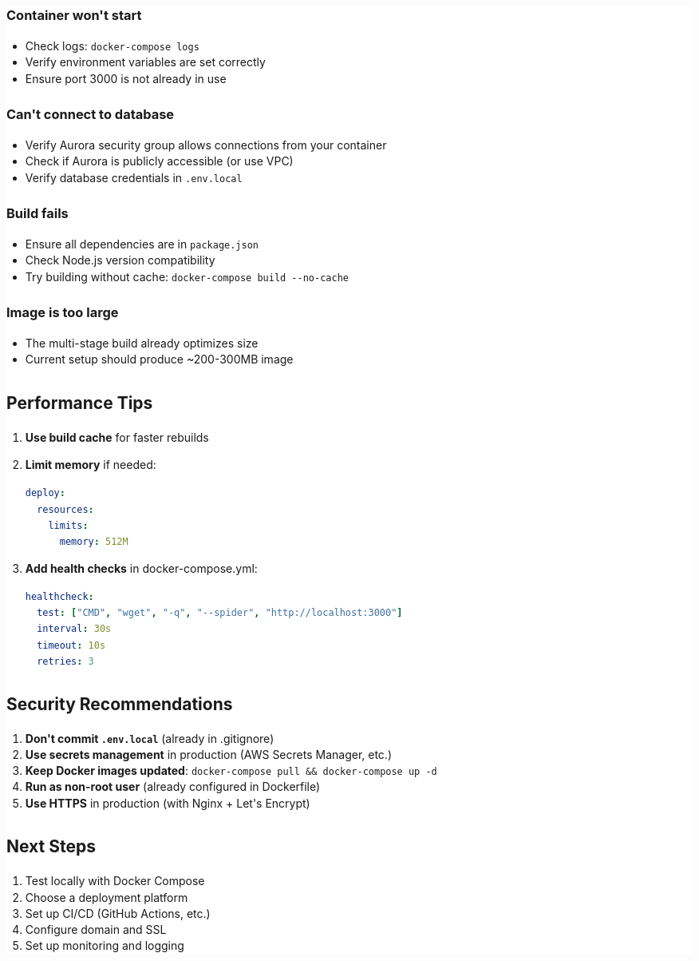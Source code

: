 ### Container won't start
- Check logs: `docker-compose logs`
- Verify environment variables are set correctly
- Ensure port 3000 is not already in use

### Can't connect to database
- Verify Aurora security group allows connections from your container
- Check if Aurora is publicly accessible (or use VPC)
- Verify database credentials in `.env.local`

### Build fails
- Ensure all dependencies are in `package.json`
- Check Node.js version compatibility
- Try building without cache: `docker-compose build --no-cache`

### Image is too large
- The multi-stage build already optimizes size
- Current setup should produce ~200-300MB image

## Performance Tips

1. **Use build cache** for faster rebuilds
2. **Limit memory** if needed:
   ```yaml
   deploy:
     resources:
       limits:
         memory: 512M
   ```

3. **Add health checks** in docker-compose.yml:
   ```yaml
   healthcheck:
     test: ["CMD", "wget", "-q", "--spider", "http://localhost:3000"]
     interval: 30s
     timeout: 10s
     retries: 3
   ```

## Security Recommendations

1. **Don't commit `.env.local`** (already in .gitignore)
2. **Use secrets management** in production (AWS Secrets Manager, etc.)
3. **Keep Docker images updated**: `docker-compose pull && docker-compose up -d`
4. **Run as non-root user** (already configured in Dockerfile)
5. **Use HTTPS** in production (with Nginx + Let's Encrypt)

## Next Steps

1. Test locally with Docker Compose
2. Choose a deployment platform
3. Set up CI/CD (GitHub Actions, etc.)
4. Configure domain and SSL
5. Set up monitoring and logging
